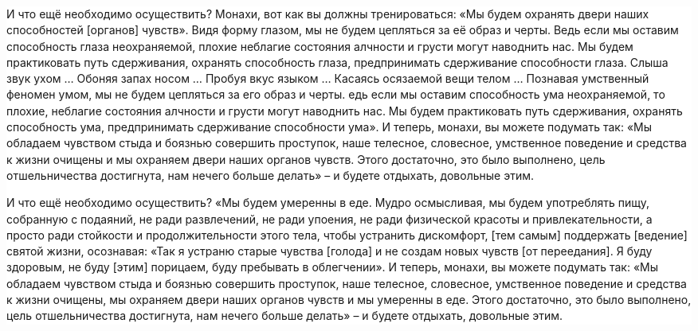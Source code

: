 И что ещё необходимо осуществить? Монахи, вот как вы должны тренироваться: «Мы будем охранять двери наших способностей \[органов\] чувств»\. Видя форму глазом, мы не будем цепляться за её образ и черты\. Ведь если мы оставим способность глаза неохраняемой, плохие неблагие состояния алчности и грусти могут наводнить нас\. Мы будем практиковать путь сдерживания, охранять способность глаза, предпринимать сдерживание способности глаза\. Слыша звук ухом … Обоняя запах носом … Пробуя вкус языком … Касаясь осязаемой вещи телом … Познавая умственный феномен умом, мы не будем цепляться за его образ и черты\. едь если мы оставим способность ума неохраняемой, то плохие, неблагие состояния алчности и грусти могут наводнить нас\. Мы будем практиковать путь сдерживания, охранять способность ума, предпринимать сдерживание способности ума»\. И теперь, монахи, вы можете подумать так: «Мы обладаем чувством стыда и боязнью совершить проступок, наше телесное, словесное, умственное поведение и средства к жизни очищены и мы охраняем двери наших органов чувств\. Этого достаточно, это было выполнено, цель отшельничества достигнута, нам нечего больше делать» – и будете отдыхать, довольные этим\.  

И что ещё необходимо осуществить? «Мы будем умеренны в еде\. Мудро осмысливая, мы будем употреблять пищу, собранную с подаяний, не ради развлечений, не ради упоения, не ради физической красоты и привлекательности, а просто ради стойкости и продолжительности этого тела, чтобы устранить дискомфорт, \[тем самым\] поддержать \[ведение\] святой жизни, осознавая: «Так я устраню старые чувства \[голода\] и не создам новых чувств \[от переедания\]\. Я буду здоровым, не буду \[этим\] порицаем, буду пребывать в облегчении»\. И теперь, монахи, вы можете подумать так: «Мы обладаем чувством стыда и боязнью совершить проступок, наше телесное, словесное, умственное поведение и средства к жизни очищены, мы охраняем двери наших органов чувств и мы умеренны в еде\. Этого достаточно, это было выполнено, цель отшельничества достигнута, нам нечего больше делать» – и будете отдыхать, довольные этим\.  
